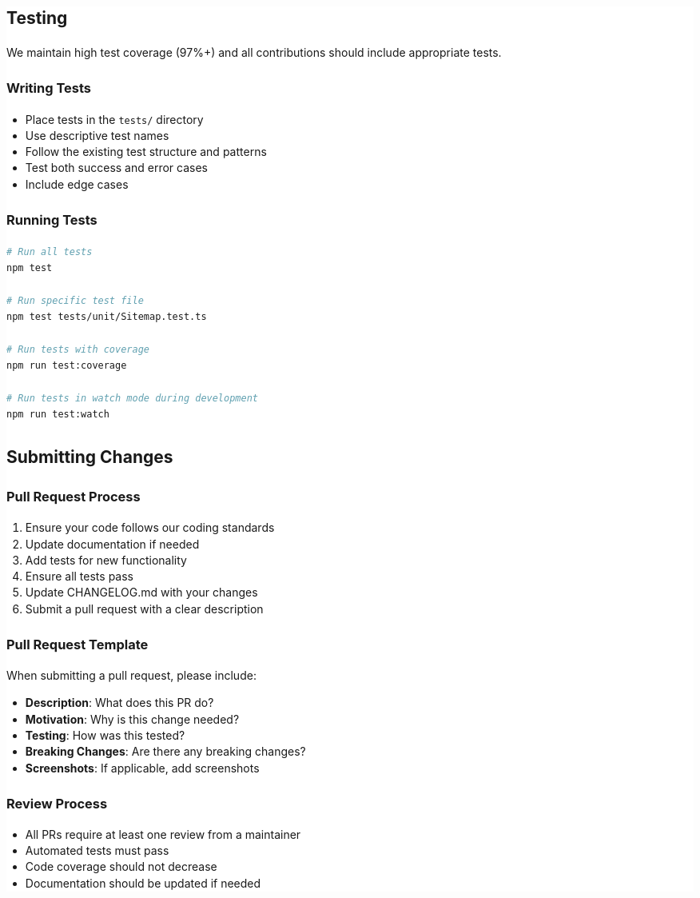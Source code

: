 ## Testing

We maintain high test coverage (97%+) and all contributions should include appropriate tests.

### Writing Tests

- Place tests in the `tests/` directory
- Use descriptive test names
- Follow the existing test structure and patterns
- Test both success and error cases
- Include edge cases

### Running Tests

```bash
# Run all tests
npm test

# Run specific test file
npm test tests/unit/Sitemap.test.ts

# Run tests with coverage
npm run test:coverage

# Run tests in watch mode during development
npm run test:watch
```

## Submitting Changes

### Pull Request Process

1. Ensure your code follows our coding standards
2. Update documentation if needed
3. Add tests for new functionality
4. Ensure all tests pass
5. Update CHANGELOG.md with your changes
6. Submit a pull request with a clear description

### Pull Request Template

When submitting a pull request, please include:

- **Description**: What does this PR do?
- **Motivation**: Why is this change needed?
- **Testing**: How was this tested?
- **Breaking Changes**: Are there any breaking changes?
- **Screenshots**: If applicable, add screenshots

### Review Process

- All PRs require at least one review from a maintainer
- Automated tests must pass
- Code coverage should not decrease
- Documentation should be updated if needed
